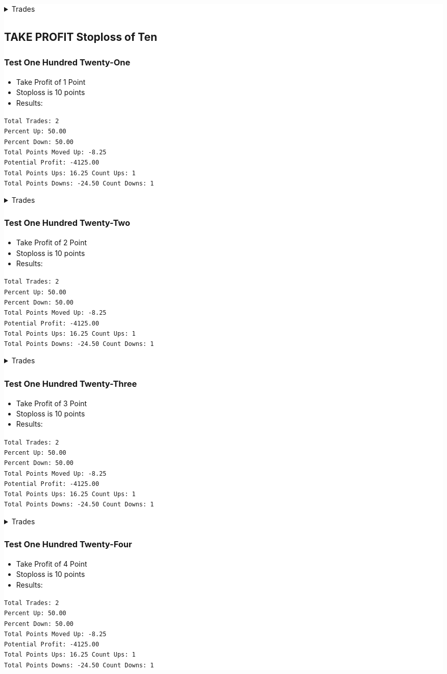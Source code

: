 <details><summary>Trades</summary></details>

## TAKE PROFIT Stoploss of Ten

### Test One Hundred Twenty-One
* Take Profit of 1 Point
* Stoploss is 10 points
* Results:
```
Total Trades: 2
Percent Up: 50.00
Percent Down: 50.00
Total Points Moved Up: -8.25
Potential Profit: -4125.00
Total Points Ups: 16.25 Count Ups: 1
Total Points Downs: -24.50 Count Downs: 1
```

<details><summary>Trades</summary></details>

### Test One Hundred Twenty-Two
* Take Profit of 2 Point
* Stoploss is 10 points
* Results:
```
Total Trades: 2
Percent Up: 50.00
Percent Down: 50.00
Total Points Moved Up: -8.25
Potential Profit: -4125.00
Total Points Ups: 16.25 Count Ups: 1
Total Points Downs: -24.50 Count Downs: 1
```

<details><summary>Trades</summary></details>

### Test One Hundred Twenty-Three
* Take Profit of 3 Point
* Stoploss is 10 points
* Results:
```
Total Trades: 2
Percent Up: 50.00
Percent Down: 50.00
Total Points Moved Up: -8.25
Potential Profit: -4125.00
Total Points Ups: 16.25 Count Ups: 1
Total Points Downs: -24.50 Count Downs: 1
```

<details><summary>Trades</summary></details>

### Test One Hundred Twenty-Four
* Take Profit of 4 Point
* Stoploss is 10 points
* Results:
```
Total Trades: 2
Percent Up: 50.00
Percent Down: 50.00
Total Points Moved Up: -8.25
Potential Profit: -4125.00
Total Points Ups: 16.25 Count Ups: 1
Total Points Downs: -24.50 Count Downs: 1
```